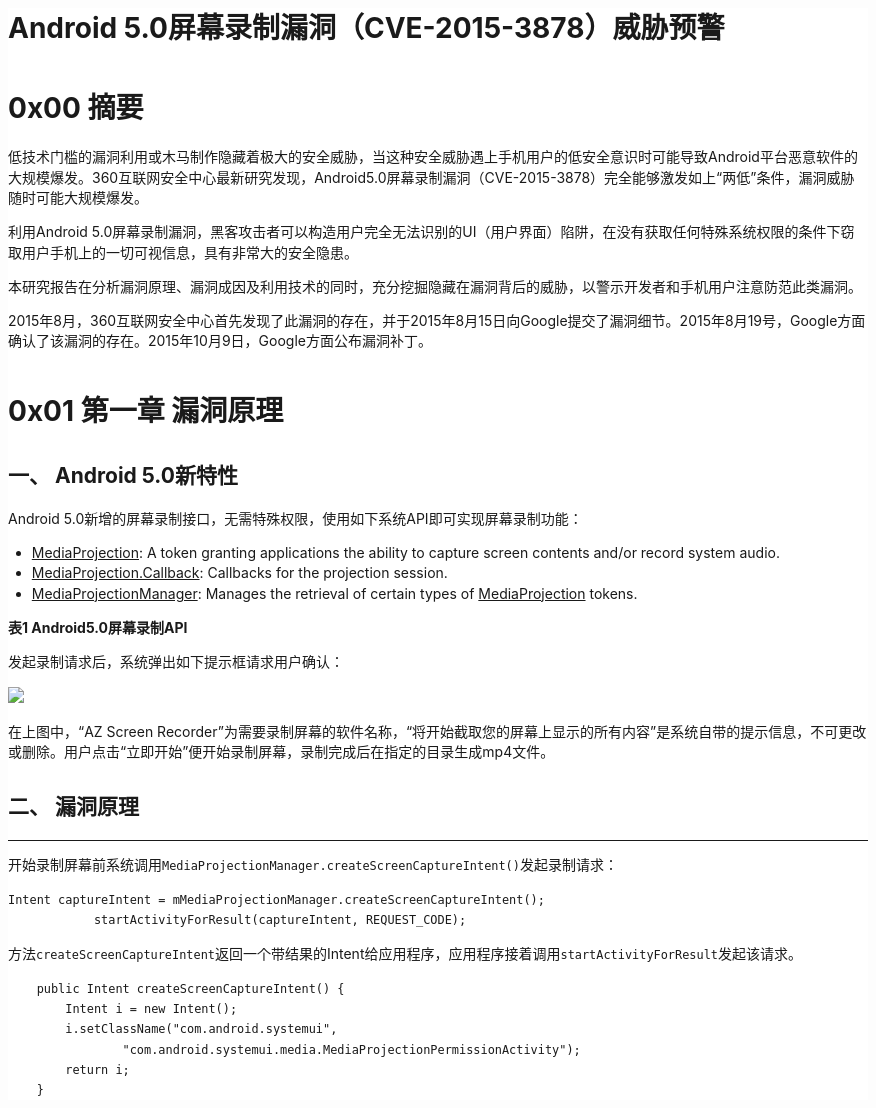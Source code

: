 # Android 5.0屏幕录制漏洞（CVE-2015-3878）威胁预警

0x00 摘要
=====

低技术门槛的漏洞利用或木马制作隐藏着极大的安全威胁，当这种安全威胁遇上手机用户的低安全意识时可能导致Android平台恶意软件的大规模爆发。360互联网安全中心最新研究发现，Android5.0屏幕录制漏洞（CVE-2015-3878）完全能够激发如上“两低”条件，漏洞威胁随时可能大规模爆发。

利用Android 5.0屏幕录制漏洞，黑客攻击者可以构造用户完全无法识别的UI（用户界面）陷阱，在没有获取任何特殊系统权限的条件下窃取用户手机上的一切可视信息，具有非常大的安全隐患。

本研究报告在分析漏洞原理、漏洞成因及利用技术的同时，充分挖掘隐藏在漏洞背后的威胁，以警示开发者和手机用户注意防范此类漏洞。

2015年8月，360互联网安全中心首先发现了此漏洞的存在，并于2015年8月15日向Google提交了漏洞细节。2015年8月19号，Google方面确认了该漏洞的存在。2015年10月9日，Google方面公布漏洞补丁。

0x01 第一章 漏洞原理
=============

一、 Android 5.0新特性
-----------------

Android 5.0新增的屏幕录制接口，无需特殊权限，使用如下系统API即可实现屏幕录制功能：

*   [MediaProjection](http://developer.android.com/reference/android/media/projection/MediaProjection.html): A token granting applications the ability to capture screen contents and/or record system audio. 
*   [MediaProjection.Callback](http://developer.android.com/reference/android/media/projection/MediaProjection.Callback.html): Callbacks for the projection session. 
*   [MediaProjectionManager](http://developer.android.com/reference/android/media/projection/MediaProjectionManager.html): Manages the retrieval of certain types of [MediaProjection](http://developer.android.com/reference/android/media/projection/MediaProjection.html) tokens. 

**表1 Android5.0屏幕录制API**

发起录制请求后，系统弹出如下提示框请求用户确认：

![](http://drops.javaweb.org/uploads/images/cd1afc7d5b66681c26c84b64c36d77651032ac49.jpg)

在上图中，“AZ Screen Recorder”为需要录制屏幕的软件名称，“将开始截取您的屏幕上显示的所有内容”是系统自带的提示信息，不可更改或删除。用户点击“立即开始”便开始录制屏幕，录制完成后在指定的目录生成mp4文件。

二、 漏洞原理
-------

* * *

开始录制屏幕前系统调用`MediaProjectionManager.createScreenCaptureIntent()`发起录制请求：

```
Intent captureIntent = mMediaProjectionManager.createScreenCaptureIntent();
            startActivityForResult(captureIntent, REQUEST_CODE);

```

方法`createScreenCaptureIntent`返回一个带结果的Intent给应用程序，应用程序接着调用`startActivityForResult`发起该请求。

```
    public Intent createScreenCaptureIntent() {
        Intent i = new Intent();
        i.setClassName("com.android.systemui",
                "com.android.systemui.media.MediaProjectionPermissionActivity");
        return i;
    }

```
